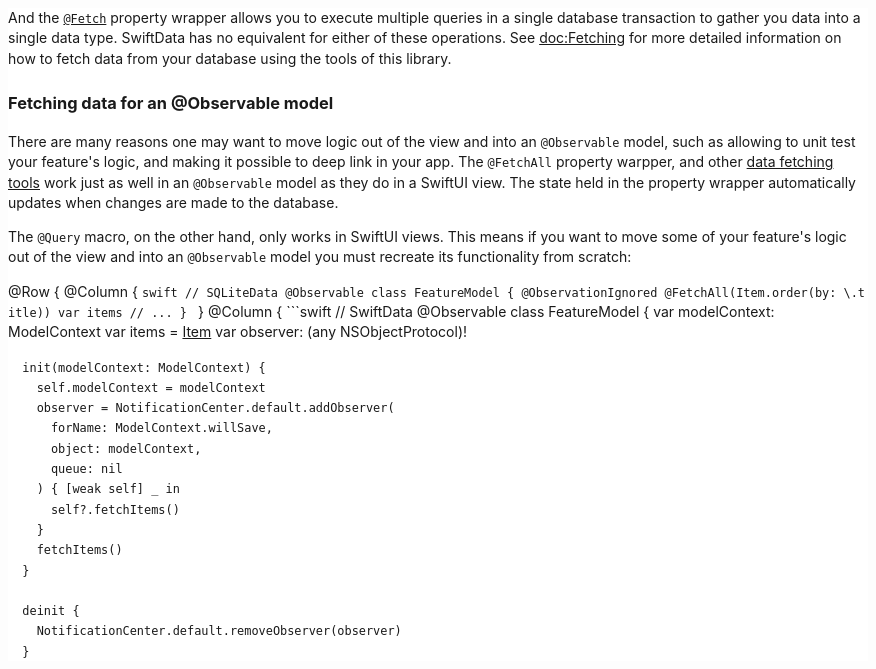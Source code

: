 And the [`@Fetch`](<doc:Fetch>) property wrapper allows you to execute multiple queries in a single
database transaction to gather you data into a single data type. SwiftData has no equivalent for
either of these operations. See <doc:Fetching> for more detailed information on how to fetch
data from your database using the tools of this library.

### Fetching data for an @Observable model

There are many reasons one may want to move logic out of the view and into an `@Observable` model,
such as allowing to unit test your feature's logic, and making it possible to deep link in your
app. The `@FetchAll` property warpper, and other [data fetching tools](<doc:Fetching>) work just as
well in an `@Observable` model as they do in a SwiftUI view. The state held in the property wrapper
automatically updates when changes are made to the database.

The `@Query` macro, on the other hand, only works in SwiftUI views. This means if you want to move
some of your feature's logic out of the view and into an `@Observable` model you must recreate
its functionality from scratch:

@Row {
  @Column {
    ```swift
    // SQLiteData
    @Observable
    class FeatureModel {
      @ObservationIgnored
      @FetchAll(Item.order(by: \.title)) var items
      // ...
    }
    ```
  }
  @Column {
    ```swift
    // SwiftData
    @Observable
    class FeatureModel {
      var modelContext: ModelContext
      var items = [Item]()
      var observer: (any NSObjectProtocol)!

      init(modelContext: ModelContext) {
        self.modelContext = modelContext
        observer = NotificationCenter.default.addObserver(
          forName: ModelContext.willSave,
          object: modelContext,
          queue: nil
        ) { [weak self] _ in
          self?.fetchItems()
        }
        fetchItems()
      }

      deinit {
        NotificationCenter.default.removeObserver(observer)
      }


[sq-gh]: http://github.com/pointfreeco/swift-structured-queries
[sq-defining-schema]: https://swiftpackageindex.com/pointfreeco/swift-structured-queries/main/documentation/structuredqueriescore/definingyourschema
[grdb-migration-docs]: https://swiftpackageindex.com/groue/grdb.swift/master/documentation/grdb/migrations
